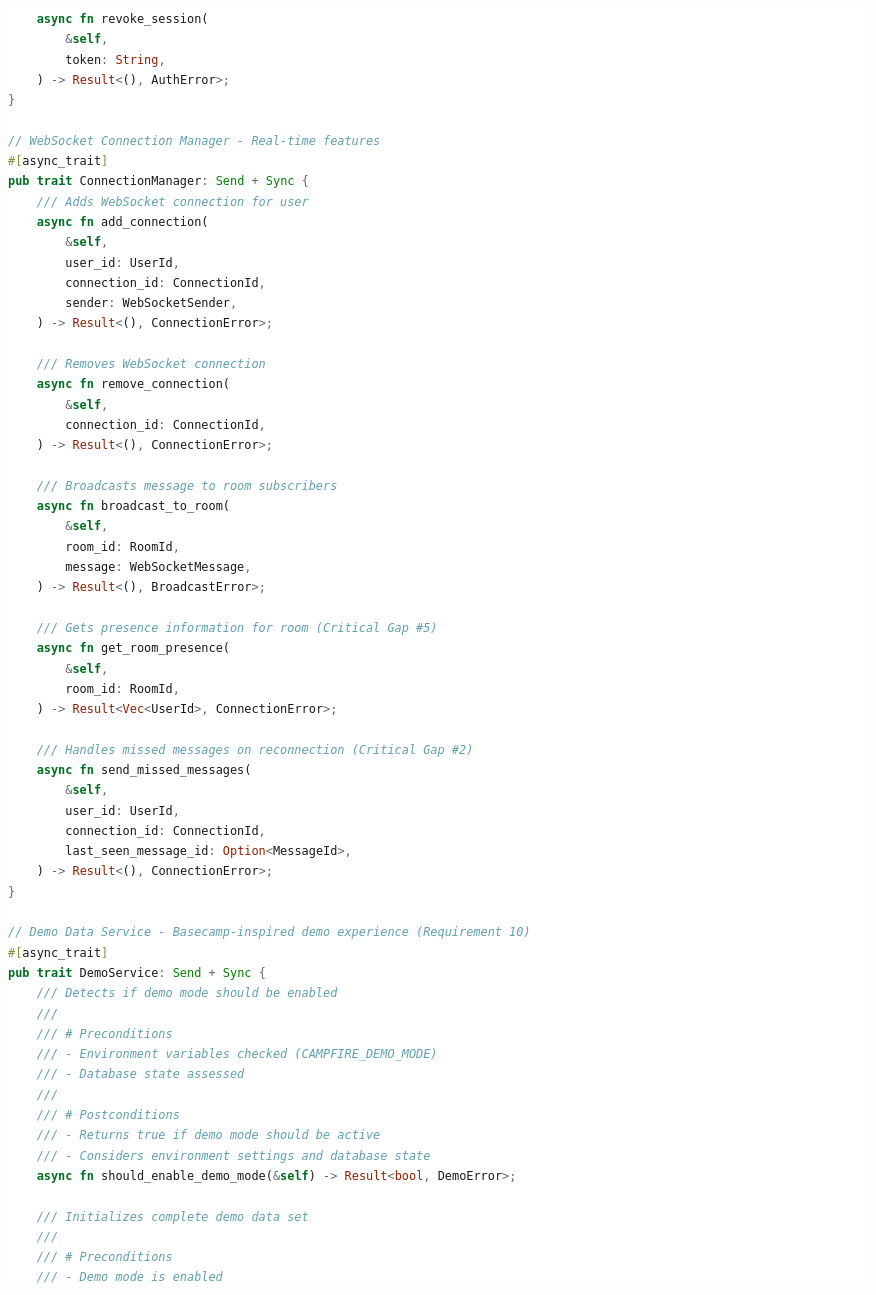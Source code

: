 ```rust
    async fn revoke_session(
        &self,
        token: String,
    ) -> Result<(), AuthError>;
}

// WebSocket Connection Manager - Real-time features
#[async_trait]
pub trait ConnectionManager: Send + Sync {
    /// Adds WebSocket connection for user
    async fn add_connection(
        &self,
        user_id: UserId,
        connection_id: ConnectionId,
        sender: WebSocketSender,
    ) -> Result<(), ConnectionError>;
    
    /// Removes WebSocket connection
    async fn remove_connection(
        &self,
        connection_id: ConnectionId,
    ) -> Result<(), ConnectionError>;
    
    /// Broadcasts message to room subscribers
    async fn broadcast_to_room(
        &self,
        room_id: RoomId,
        message: WebSocketMessage,
    ) -> Result<(), BroadcastError>;
    
    /// Gets presence information for room (Critical Gap #5)
    async fn get_room_presence(
        &self,
        room_id: RoomId,
    ) -> Result<Vec<UserId>, ConnectionError>;
    
    /// Handles missed messages on reconnection (Critical Gap #2)
    async fn send_missed_messages(
        &self,
        user_id: UserId,
        connection_id: ConnectionId,
        last_seen_message_id: Option<MessageId>,
    ) -> Result<(), ConnectionError>;
}

// Demo Data Service - Basecamp-inspired demo experience (Requirement 10)
#[async_trait]
pub trait DemoService: Send + Sync {
    /// Detects if demo mode should be enabled
    /// 
    /// # Preconditions
    /// - Environment variables checked (CAMPFIRE_DEMO_MODE)
    /// - Database state assessed
    /// 
    /// # Postconditions
    /// - Returns true if demo mode should be active
    /// - Considers environment settings and database state
    async fn should_enable_demo_mode(&self) -> Result<bool, DemoError>;
    
    /// Initializes complete demo data set
    /// 
    /// # Preconditions
    /// - Demo mode is enabled
```
